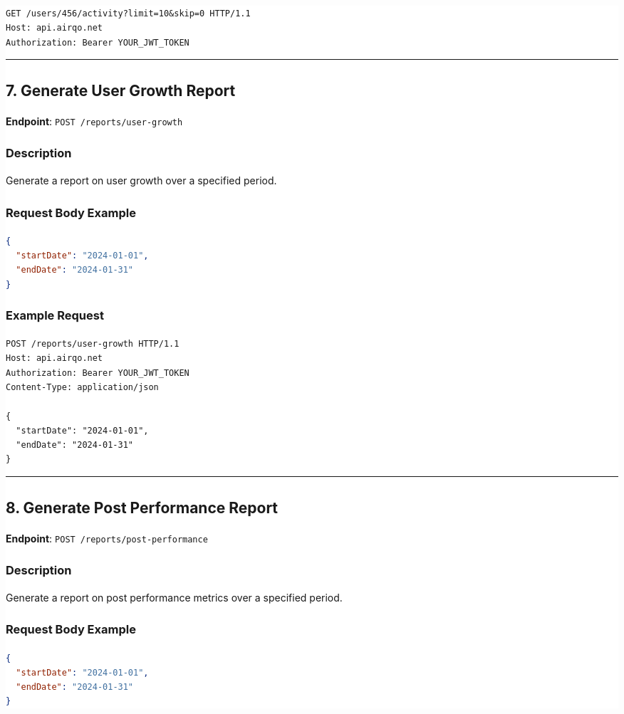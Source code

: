 ```http
GET /users/456/activity?limit=10&skip=0 HTTP/1.1
Host: api.airqo.net
Authorization: Bearer YOUR_JWT_TOKEN
```

---

## **7. Generate User Growth Report**

**Endpoint**: `POST /reports/user-growth`

### Description

Generate a report on user growth over a specified period.

### Request Body Example

```json
{
  "startDate": "2024-01-01",
  "endDate": "2024-01-31"
}
```

### Example Request

```http
POST /reports/user-growth HTTP/1.1
Host: api.airqo.net
Authorization: Bearer YOUR_JWT_TOKEN
Content-Type: application/json

{
  "startDate": "2024-01-01",
  "endDate": "2024-01-31"
}
```

---

## **8. Generate Post Performance Report**

**Endpoint**: `POST /reports/post-performance`

### Description

Generate a report on post performance metrics over a specified period.

### Request Body Example

```json
{
  "startDate": "2024-01-01",
  "endDate": "2024-01-31"
}
```
